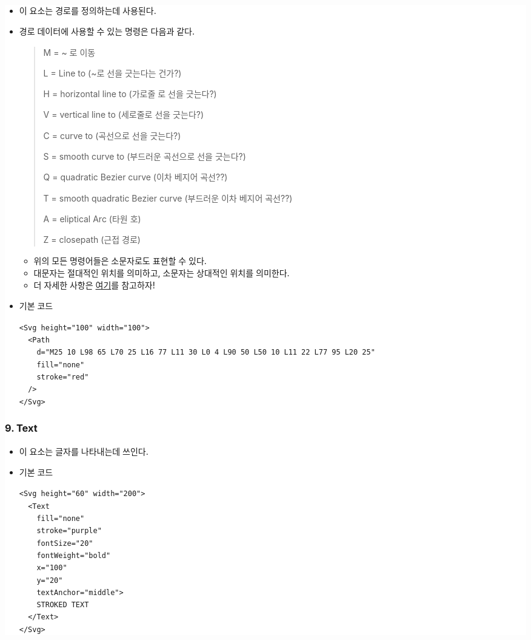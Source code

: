 - 이 요소는 경로를 정의하는데 사용된다.

- 경로 데이터에 사용할 수 있는 명령은 다음과 같다.

  > M = ~ 로 이동
  >
  > L = Line to (~로 선을 긋는다는 건가?)
  >
  > H = horizontal line to (가로줄 로 선을 긋는다?)
  >
  > V = vertical line to (세로줄로 선을 긋는다?)
  >
  > C = curve to (곡선으로 선을 긋는다?)
  >
  > S = smooth curve to (부드러운 곡선으로 선을 긋는다?)
  >
  > Q = quadratic Bezier curve (이차 베지어 곡선??)
  >
  > T = smooth quadratic Bezier curve (부드러운 이차 베지어 곡선??)
  >
  > A = eliptical Arc (타원 호)
  >
  > Z = closepath (근접 경로)

  - 위의 모든 명령어들은 소문자로도 표현할 수 있다.
  - 대문자는 절대적인 위치를 의미하고, 소문자는 상대적인 위치를 의미한다.
  - 더 자세한 사항은 [여기](https://www.w3.org/TR/SVG/paths.html)를 참고하자!

- 기본 코드

  ```react
  <Svg height="100" width="100">
    <Path
      d="M25 10 L98 65 L70 25 L16 77 L11 30 L0 4 L90 50 L50 10 L11 22 L77 95 L20 25"
      fill="none"
      stroke="red"
    />
  </Svg>
  ```



### 9. Text

- 이 요소는 글자를 나타내는데 쓰인다.

- 기본 코드

  ```react
  <Svg height="60" width="200">
    <Text
      fill="none"
      stroke="purple"
      fontSize="20"
      fontWeight="bold"
      x="100"
      y="20"
      textAnchor="middle">
      STROKED TEXT
    </Text>
  </Svg>
  ```
